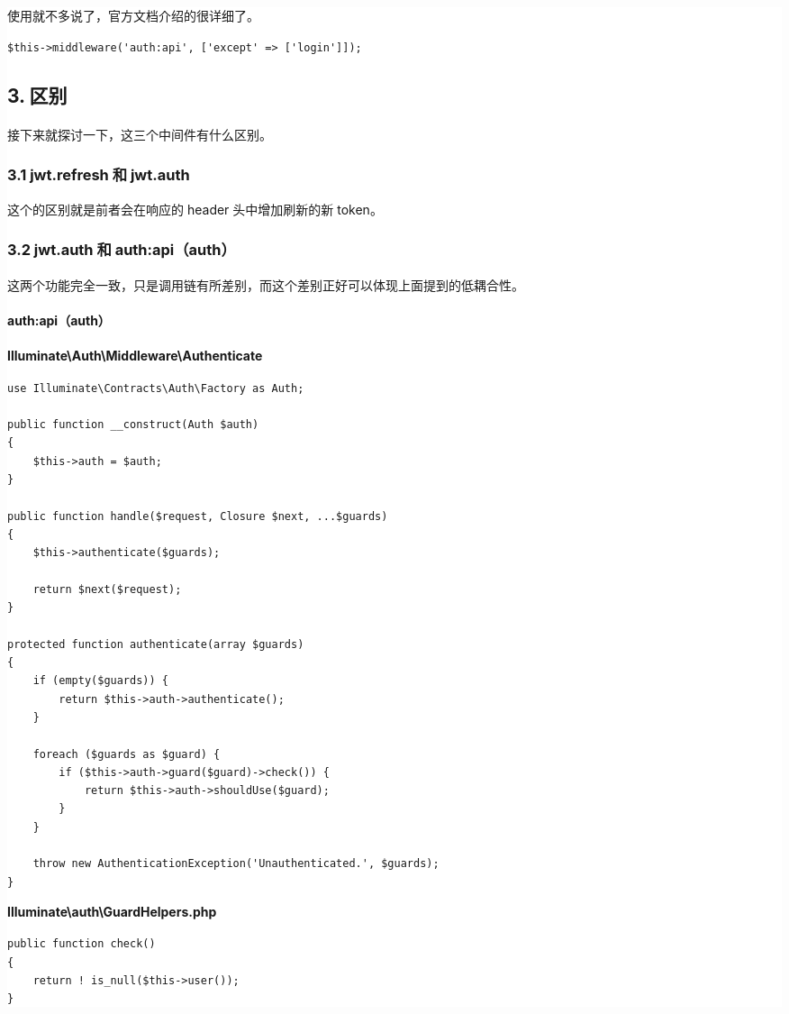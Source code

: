 使用就不多说了，官方文档介绍的很详细了。

  
    $this->middleware('auth:api', ['except' => ['login']]);
  



## 3. 区别

接下来就探讨一下，这三个中间件有什么区别。

### 3.1 jwt.refresh  和 jwt.auth

这个的区别就是前者会在响应的 header 头中增加刷新的新 token。

### 3.2 jwt.auth 和 auth:api（auth）

这两个功能完全一致，只是调用链有所差别，而这个差别正好可以体现上面提到的低耦合性。

#### auth:api（auth）

**Illuminate\Auth\Middleware\Authenticate**

  
    use Illuminate\Contracts\Auth\Factory as Auth;
    
    public function __construct(Auth $auth)
    {
        $this->auth = $auth;
    }
    
    public function handle($request, Closure $next, ...$guards)
    {
        $this->authenticate($guards);
    
        return $next($request);
    }
    
    protected function authenticate(array $guards)
    {
        if (empty($guards)) {
            return $this->auth->authenticate();
        }
    
        foreach ($guards as $guard) {
            if ($this->auth->guard($guard)->check()) {
                return $this->auth->shouldUse($guard);
            }
        }
    
        throw new AuthenticationException('Unauthenticated.', $guards);
    }
  

**Illuminate\auth\GuardHelpers.php**

  
    public function check()
    {
        return ! is_null($this->user());
    }
    